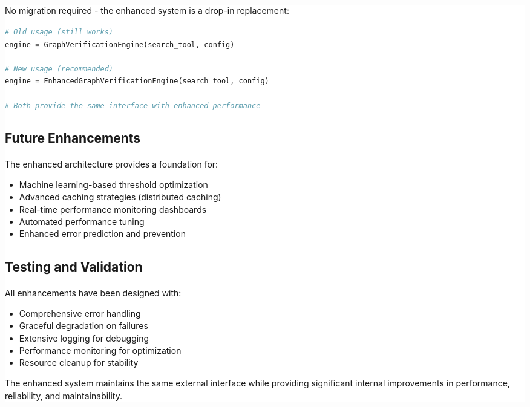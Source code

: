 No migration required - the enhanced system is a drop-in replacement:

```python
# Old usage (still works)
engine = GraphVerificationEngine(search_tool, config)

# New usage (recommended)
engine = EnhancedGraphVerificationEngine(search_tool, config)

# Both provide the same interface with enhanced performance
```

## Future Enhancements

The enhanced architecture provides a foundation for:
- Machine learning-based threshold optimization
- Advanced caching strategies (distributed caching)
- Real-time performance monitoring dashboards
- Automated performance tuning
- Enhanced error prediction and prevention

## Testing and Validation

All enhancements have been designed with:
- Comprehensive error handling
- Graceful degradation on failures
- Extensive logging for debugging
- Performance monitoring for optimization
- Resource cleanup for stability

The enhanced system maintains the same external interface while providing significant internal improvements in performance, reliability, and maintainability.